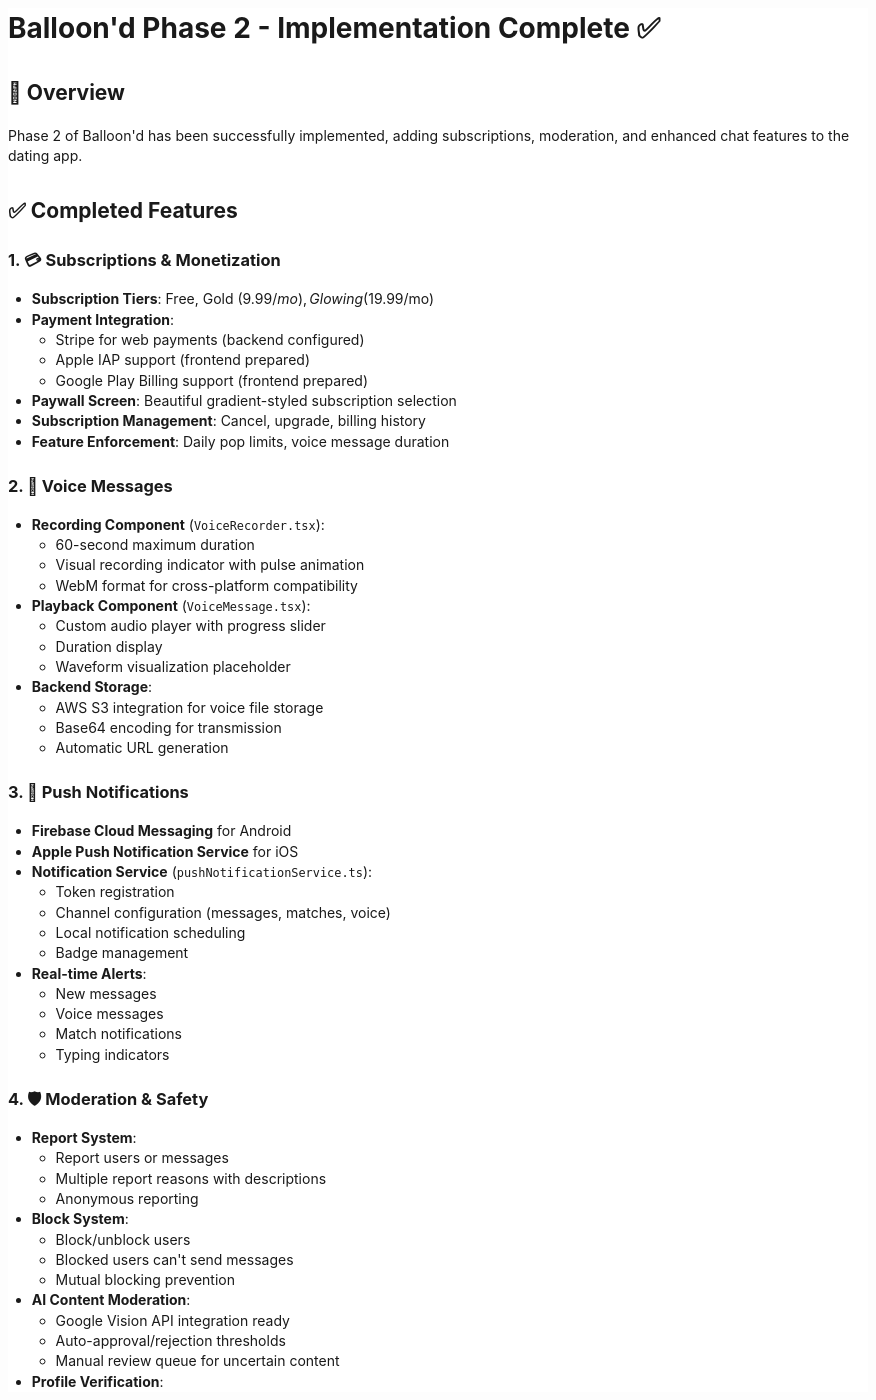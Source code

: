 # Balloon'd Phase 2 - Implementation Complete ✅

## 🎯 Overview
Phase 2 of Balloon'd has been successfully implemented, adding subscriptions, moderation, and enhanced chat features to the dating app.

## ✅ Completed Features

### 1. 💳 **Subscriptions & Monetization**
- **Subscription Tiers**: Free, Gold ($9.99/mo), Glowing ($19.99/mo)
- **Payment Integration**:
  - Stripe for web payments (backend configured)
  - Apple IAP support (frontend prepared)
  - Google Play Billing support (frontend prepared)
- **Paywall Screen**: Beautiful gradient-styled subscription selection
- **Subscription Management**: Cancel, upgrade, billing history
- **Feature Enforcement**: Daily pop limits, voice message duration

### 2. 🎤 **Voice Messages**
- **Recording Component** (`VoiceRecorder.tsx`):
  - 60-second maximum duration
  - Visual recording indicator with pulse animation
  - WebM format for cross-platform compatibility
- **Playback Component** (`VoiceMessage.tsx`):
  - Custom audio player with progress slider
  - Duration display
  - Waveform visualization placeholder
- **Backend Storage**:
  - AWS S3 integration for voice file storage
  - Base64 encoding for transmission
  - Automatic URL generation

### 3. 🔔 **Push Notifications**
- **Firebase Cloud Messaging** for Android
- **Apple Push Notification Service** for iOS
- **Notification Service** (`pushNotificationService.ts`):
  - Token registration
  - Channel configuration (messages, matches, voice)
  - Local notification scheduling
  - Badge management
- **Real-time Alerts**:
  - New messages
  - Voice messages
  - Match notifications
  - Typing indicators

### 4. 🛡️ **Moderation & Safety**
- **Report System**:
  - Report users or messages
  - Multiple report reasons with descriptions
  - Anonymous reporting
- **Block System**:
  - Block/unblock users
  - Blocked users can't send messages
  - Mutual blocking prevention
- **AI Content Moderation**:
  - Google Vision API integration ready
  - Auto-approval/rejection thresholds
  - Manual review queue for uncertain content
- **Profile Verification**: